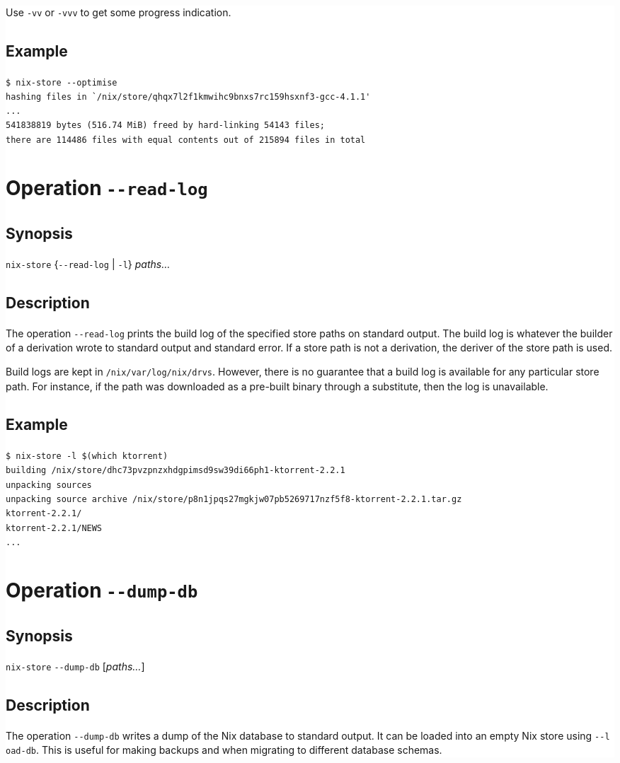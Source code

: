 Use `-vv` or `-vvv` to get some progress indication.

## Example

    $ nix-store --optimise
    hashing files in `/nix/store/qhqx7l2f1kmwihc9bnxs7rc159hsxnf3-gcc-4.1.1'
    ...
    541838819 bytes (516.74 MiB) freed by hard-linking 54143 files;
    there are 114486 files with equal contents out of 215894 files in total

# Operation `--read-log`

## Synopsis

`nix-store` {`--read-log` | `-l`} *paths…*

## Description

The operation `--read-log` prints the build log of the specified store
paths on standard output. The build log is whatever the builder of a
derivation wrote to standard output and standard error. If a store path
is not a derivation, the deriver of the store path is used.

Build logs are kept in `/nix/var/log/nix/drvs`. However, there is no
guarantee that a build log is available for any particular store path.
For instance, if the path was downloaded as a pre-built binary through a
substitute, then the log is unavailable.

## Example

    $ nix-store -l $(which ktorrent)
    building /nix/store/dhc73pvzpnzxhdgpimsd9sw39di66ph1-ktorrent-2.2.1
    unpacking sources
    unpacking source archive /nix/store/p8n1jpqs27mgkjw07pb5269717nzf5f8-ktorrent-2.2.1.tar.gz
    ktorrent-2.2.1/
    ktorrent-2.2.1/NEWS
    ...

# Operation `--dump-db`

## Synopsis

`nix-store` `--dump-db` [*paths…*]

## Description

The operation `--dump-db` writes a dump of the Nix database to standard
output. It can be loaded into an empty Nix store using `--load-db`. This
is useful for making backups and when migrating to different database
schemas.
